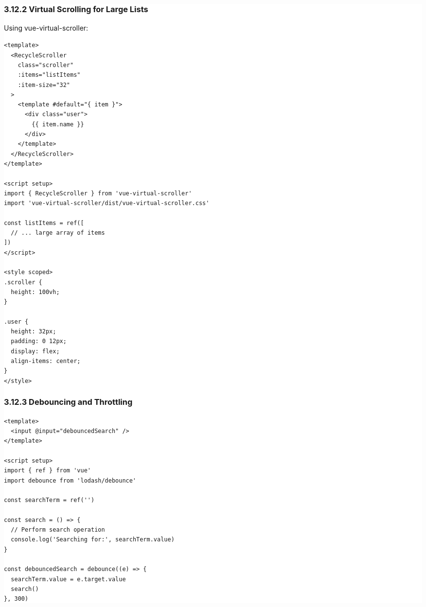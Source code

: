 
### 3.12.2 Virtual Scrolling for Large Lists

Using vue-virtual-scroller:

```vue
<template>
  <RecycleScroller
    class="scroller"
    :items="listItems"
    :item-size="32"
  >
    <template #default="{ item }">
      <div class="user">
        {{ item.name }}
      </div>
    </template>
  </RecycleScroller>
</template>

<script setup>
import { RecycleScroller } from 'vue-virtual-scroller'
import 'vue-virtual-scroller/dist/vue-virtual-scroller.css'

const listItems = ref([
  // ... large array of items
])
</script>

<style scoped>
.scroller {
  height: 100vh;
}

.user {
  height: 32px;
  padding: 0 12px;
  display: flex;
  align-items: center;
}
</style>
```

### 3.12.3 Debouncing and Throttling

```vue
<template>
  <input @input="debouncedSearch" />
</template>

<script setup>
import { ref } from 'vue'
import debounce from 'lodash/debounce'

const searchTerm = ref('')

const search = () => {
  // Perform search operation
  console.log('Searching for:', searchTerm.value)
}

const debouncedSearch = debounce((e) => {
  searchTerm.value = e.target.value
  search()
}, 300)
```